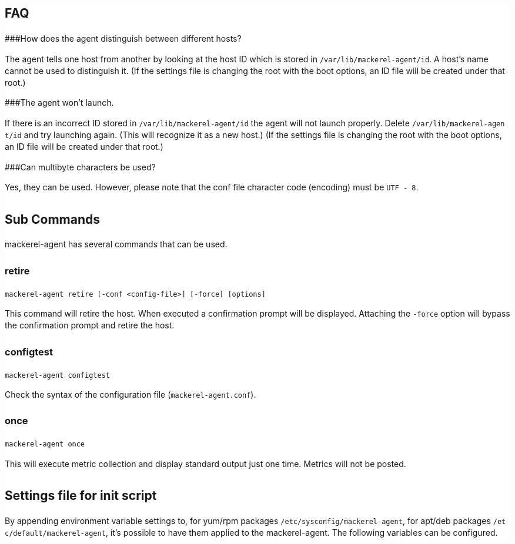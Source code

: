 <h2 id="faq">FAQ</h2>

###How does the agent distinguish between different hosts?

The agent tells one host from another by looking at the host ID which is stored in `/var/lib/mackerel-agent/id`. A host’s name cannot be used to distinguish it. (If the settings file is changing the root with the boot options, an ID file will be created under that root.)

###The agent won’t launch.

If there is an incorrect ID stored in `/var/lib/mackerel-agent/id` the agent will not launch properly. Delete `/var/lib/mackerel-agent/id` and try launching again. (This will recognize it as a new host.) (If the settings file is changing the root with the boot options, an ID file will be created under that root.)

###Can multibyte characters be used?

Yes, they can be used. However, please note that the conf file character code (encoding) must be `UTF - 8`.


## Sub Commands

mackerel-agent has several commands that can be used.

### retire

```
mackerel-agent retire [-conf <config-file>] [-force] [options]
```

This command will retire the host. When executed a confirmation prompt will be displayed. Attaching the `-force` option will bypass the confirmation prompt and retire the host.

### configtest

```
mackerel-agent configtest
```

Check the syntax of the configuration file (`mackerel-agent.conf`).


### once

```
mackerel-agent once
```

This will execute metric collection and display standard output just one time. Metrics will not be posted.

## Settings file for init script

By appending environment variable settings to, for yum/rpm packages `/etc/sysconfig/mackerel-agent`, for apt/deb packages `/etc/default/mackerel-agent`,  it’s possible to have them applied to the mackerel-agent. The following variables can be configured.


[TOML]: https://github.com/mojombo/toml